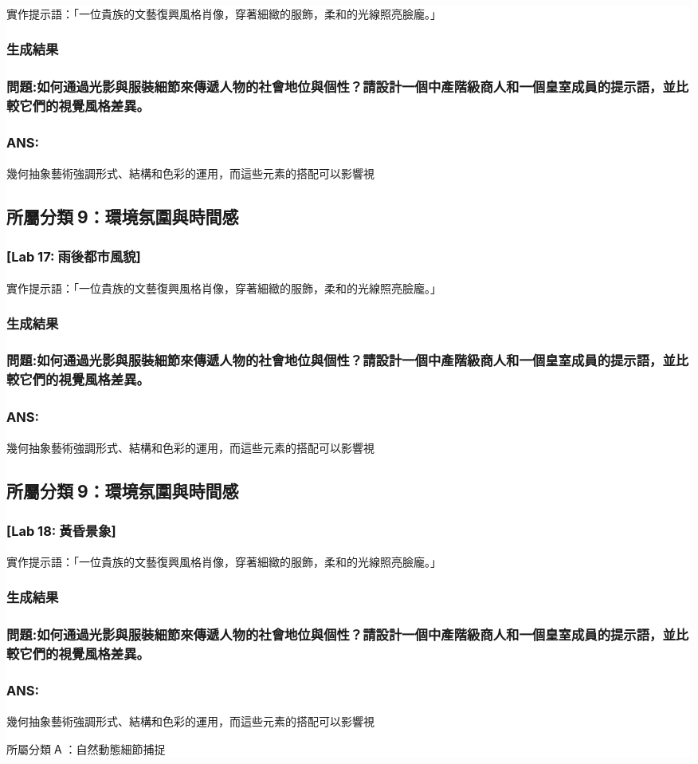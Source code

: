 實作提示語：「一位貴族的文藝復興風格肖像，穿著細緻的服飾，柔和的光線照亮臉龐。」
### 生成結果

### 問題:如何通過光影與服裝細節來傳遞人物的社會地位與個性？請設計一個中產階級商人和一個皇室成員的提示語，並比較它們的視覺風格差異。
### ANS:
幾何抽象藝術強調形式、結構和色彩的運用，而這些元素的搭配可以影響視


## 所屬分類 9：環境氛圍與時間感
### [Lab 17: 雨後都市風貌]
實作提示語：「一位貴族的文藝復興風格肖像，穿著細緻的服飾，柔和的光線照亮臉龐。」
### 生成結果

### 問題:如何通過光影與服裝細節來傳遞人物的社會地位與個性？請設計一個中產階級商人和一個皇室成員的提示語，並比較它們的視覺風格差異。
### ANS:
幾何抽象藝術強調形式、結構和色彩的運用，而這些元素的搭配可以影響視



## 所屬分類 9：環境氛圍與時間感
### [Lab 18: 黃昏景象]

實作提示語：「一位貴族的文藝復興風格肖像，穿著細緻的服飾，柔和的光線照亮臉龐。」
### 生成結果

### 問題:如何通過光影與服裝細節來傳遞人物的社會地位與個性？請設計一個中產階級商人和一個皇室成員的提示語，並比較它們的視覺風格差異。
### ANS:
幾何抽象藝術強調形式、結構和色彩的運用，而這些元素的搭配可以影響視

所屬分類 A ：自然動態細節捕捉


